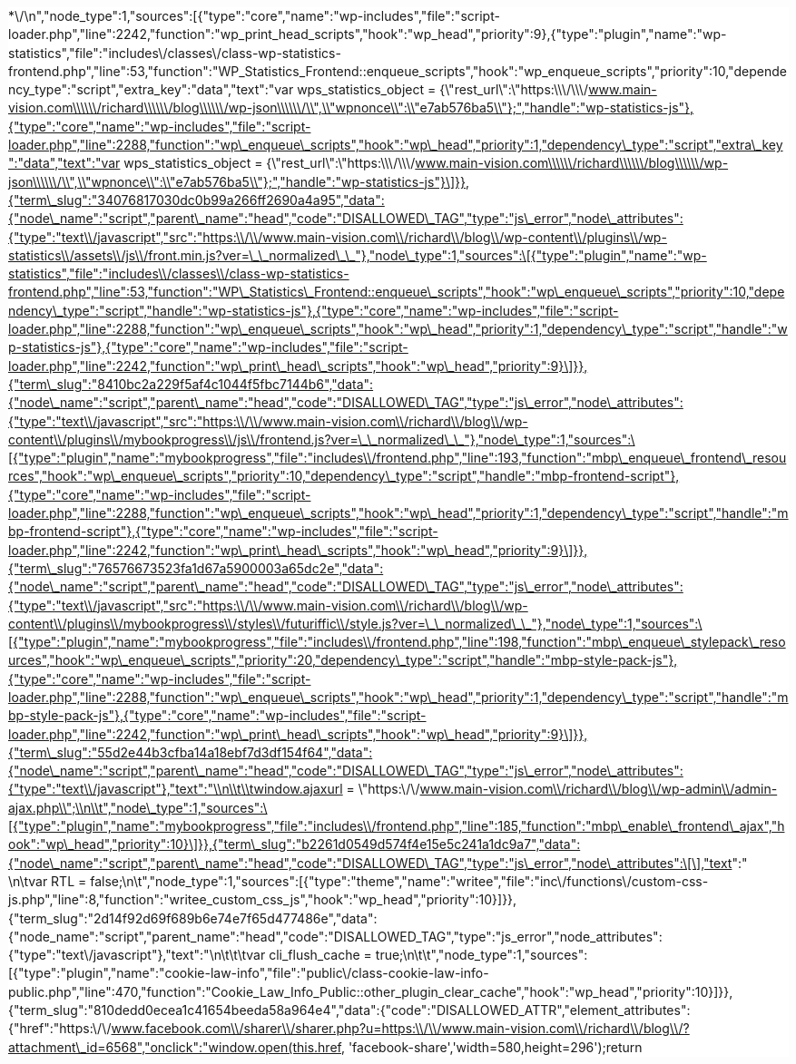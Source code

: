 \*\\/\\n","node\_type":1,"sources":\[{"type":"core","name":"wp-includes","file":"script-loader.php","line":2242,"function":"wp\_print\_head\_scripts","hook":"wp\_head","priority":9},{"type":"plugin","name":"wp-statistics","file":"includes\\/classes\\/class-wp-statistics-frontend.php","line":53,"function":"WP\_Statistics\_Frontend::enqueue\_scripts","hook":"wp\_enqueue\_scripts","priority":10,"dependency\_type":"script","extra\_key":"data","text":"var wps\_statistics\_object = {\\"rest\_url\\":\\"https:\\\\\\/\\\\\\/www.main-vision.com\\\\\\/richard\\\\\\/blog\\\\\\/wp-json\\\\\\/\\",\\"wpnonce\\":\\"e7ab576ba5\\"};","handle":"wp-statistics-js"},{"type":"core","name":"wp-includes","file":"script-loader.php","line":2288,"function":"wp\_enqueue\_scripts","hook":"wp\_head","priority":1,"dependency\_type":"script","extra\_key":"data","text":"var wps\_statistics\_object = {\\"rest\_url\\":\\"https:\\\\\\/\\\\\\/www.main-vision.com\\\\\\/richard\\\\\\/blog\\\\\\/wp-json\\\\\\/\\",\\"wpnonce\\":\\"e7ab576ba5\\"};","handle":"wp-statistics-js"}\]}},{"term\_slug":"34076817030dc0b99a266ff2690a4a95","data":{"node\_name":"script","parent\_name":"head","code":"DISALLOWED\_TAG","type":"js\_error","node\_attributes":{"type":"text\\/javascript","src":"https:\\/\\/www.main-vision.com\\/richard\\/blog\\/wp-content\\/plugins\\/wp-statistics\\/assets\\/js\\/front.min.js?ver=\_\_normalized\_\_"},"node\_type":1,"sources":\[{"type":"plugin","name":"wp-statistics","file":"includes\\/classes\\/class-wp-statistics-frontend.php","line":53,"function":"WP\_Statistics\_Frontend::enqueue\_scripts","hook":"wp\_enqueue\_scripts","priority":10,"dependency\_type":"script","handle":"wp-statistics-js"},{"type":"core","name":"wp-includes","file":"script-loader.php","line":2288,"function":"wp\_enqueue\_scripts","hook":"wp\_head","priority":1,"dependency\_type":"script","handle":"wp-statistics-js"},{"type":"core","name":"wp-includes","file":"script-loader.php","line":2242,"function":"wp\_print\_head\_scripts","hook":"wp\_head","priority":9}\]}},{"term\_slug":"8410bc2a229f5af4c1044f5fbc7144b6","data":{"node\_name":"script","parent\_name":"head","code":"DISALLOWED\_TAG","type":"js\_error","node\_attributes":{"type":"text\\/javascript","src":"https:\\/\\/www.main-vision.com\\/richard\\/blog\\/wp-content\\/plugins\\/mybookprogress\\/js\\/frontend.js?ver=\_\_normalized\_\_"},"node\_type":1,"sources":\[{"type":"plugin","name":"mybookprogress","file":"includes\\/frontend.php","line":193,"function":"mbp\_enqueue\_frontend\_resources","hook":"wp\_enqueue\_scripts","priority":10,"dependency\_type":"script","handle":"mbp-frontend-script"},{"type":"core","name":"wp-includes","file":"script-loader.php","line":2288,"function":"wp\_enqueue\_scripts","hook":"wp\_head","priority":1,"dependency\_type":"script","handle":"mbp-frontend-script"},{"type":"core","name":"wp-includes","file":"script-loader.php","line":2242,"function":"wp\_print\_head\_scripts","hook":"wp\_head","priority":9}\]}},{"term\_slug":"76576673523fa1d67a5900003a65dc2e","data":{"node\_name":"script","parent\_name":"head","code":"DISALLOWED\_TAG","type":"js\_error","node\_attributes":{"type":"text\\/javascript","src":"https:\\/\\/www.main-vision.com\\/richard\\/blog\\/wp-content\\/plugins\\/mybookprogress\\/styles\\/futuriffic\\/style.js?ver=\_\_normalized\_\_"},"node\_type":1,"sources":\[{"type":"plugin","name":"mybookprogress","file":"includes\\/frontend.php","line":198,"function":"mbp\_enqueue\_stylepack\_resources","hook":"wp\_enqueue\_scripts","priority":20,"dependency\_type":"script","handle":"mbp-style-pack-js"},{"type":"core","name":"wp-includes","file":"script-loader.php","line":2288,"function":"wp\_enqueue\_scripts","hook":"wp\_head","priority":1,"dependency\_type":"script","handle":"mbp-style-pack-js"},{"type":"core","name":"wp-includes","file":"script-loader.php","line":2242,"function":"wp\_print\_head\_scripts","hook":"wp\_head","priority":9}\]}},{"term\_slug":"55d2e44b3cfba14a18ebf7d3df154f64","data":{"node\_name":"script","parent\_name":"head","code":"DISALLOWED\_TAG","type":"js\_error","node\_attributes":{"type":"text\\/javascript"},"text":"\\n\\t\\twindow.ajaxurl = \\"https:\\/\\/www.main-vision.com\\/richard\\/blog\\/wp-admin\\/admin-ajax.php\\";\\n\\t","node\_type":1,"sources":\[{"type":"plugin","name":"mybookprogress","file":"includes\\/frontend.php","line":185,"function":"mbp\_enable\_frontend\_ajax","hook":"wp\_head","priority":10}\]}},{"term\_slug":"b2261d0549d574f4e15e5c241a1dc9a7","data":{"node\_name":"script","parent\_name":"head","code":"DISALLOWED\_TAG","type":"js\_error","node\_attributes":\[\],"text":" \\n\\tvar RTL = false;\\n\\t","node\_type":1,"sources":\[{"type":"theme","name":"writee","file":"inc\\/functions\\/custom-css-js.php","line":8,"function":"writee\_custom\_css\_js","hook":"wp\_head","priority":10}\]}},{"term\_slug":"2d14f92d69f689b6e74e7f65d477486e","data":{"node\_name":"script","parent\_name":"head","code":"DISALLOWED\_TAG","type":"js\_error","node\_attributes":{"type":"text\\/javascript"},"text":"\\n\\t\\t\\tvar cli\_flush\_cache = true;\\n\\t\\t","node\_type":1,"sources":\[{"type":"plugin","name":"cookie-law-info","file":"public\\/class-cookie-law-info-public.php","line":470,"function":"Cookie\_Law\_Info\_Public::other\_plugin\_clear\_cache","hook":"wp\_head","priority":10}\]}},{"term\_slug":"810dedd0ecea1c41654beeda58a964e4","data":{"code":"DISALLOWED\_ATTR","element\_attributes":{"href":"https:\\/\\/www.facebook.com\\/sharer\\/sharer.php?u=https:\\/\\/www.main-vision.com\\/richard\\/blog\\/?attachment\_id=6568","onclick":"window.open(this.href, 'facebook-share','width=580,height=296');return
